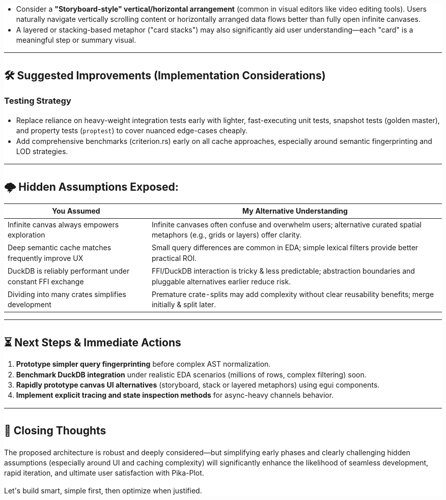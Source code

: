 - Consider a **"Storyboard-style" vertical/horizontal arrangement** (common in visual editors like video editing tools). Users naturally navigate vertically scrolling content or horizontally arranged data flows better than fully open infinite canvases.
- A layered or stacking-based metaphor ("card stacks") may also significantly aid user understanding—each "card" is a meaningful step or summary visual.

---

## 🛠️ Suggested Improvements (Implementation Considerations)

### Testing Strategy

- Replace reliance on heavy-weight integration tests early with lighter, fast-executing unit tests, snapshot tests (golden master), and property tests (`proptest`) to cover nuanced edge-cases cheaply.
- Add comprehensive benchmarks (criterion.rs) early on all cache approaches, especially around semantic fingerprinting and LOD strategies.

---

## 🌩️ Hidden Assumptions Exposed:

| You Assumed                                              | My Alternative Understanding                             |
| -------------------------------------------------------- | -------------------------------------------------------- |
| Infinite canvas always empowers exploration              | Infinite canvases often confuse and overwhelm users; alternative curated spatial metaphors (e.g., grids or layers) offer clarity. |
| Deep semantic cache matches frequently improve UX        | Small query differences are common in EDA; simple lexical filters provide better practical ROI. |
| DuckDB is reliably performant under constant FFI exchange| FFI/DuckDB interaction is tricky & less predictable; abstraction boundaries and pluggable alternatives earlier reduce risk. |
| Dividing into many crates simplifies development         | Premature crate-splits may add complexity without clear reusability benefits; merge initially & split later. |

---

## ⏳ Next Steps & Immediate Actions

1. **Prototype simpler query fingerprinting** before complex AST normalization.
2. **Benchmark DuckDB integration** under realistic EDA scenarios (millions of rows, complex filtering) soon.
3. **Rapidly prototype canvas UI alternatives** (storyboard, stack or layered metaphors) using egui components.
4. **Implement explicit tracing and state inspection methods** for async-heavy channels behavior.

---

## 🚩 Closing Thoughts

The proposed architecture is robust and deeply considered—but simplifying early phases and clearly challenging hidden assumptions (especially around UI and caching complexity) will significantly enhance the likelihood of seamless development, rapid iteration, and ultimate user satisfaction with Pika-Plot.

Let's build smart, simple first, then optimize when justified.